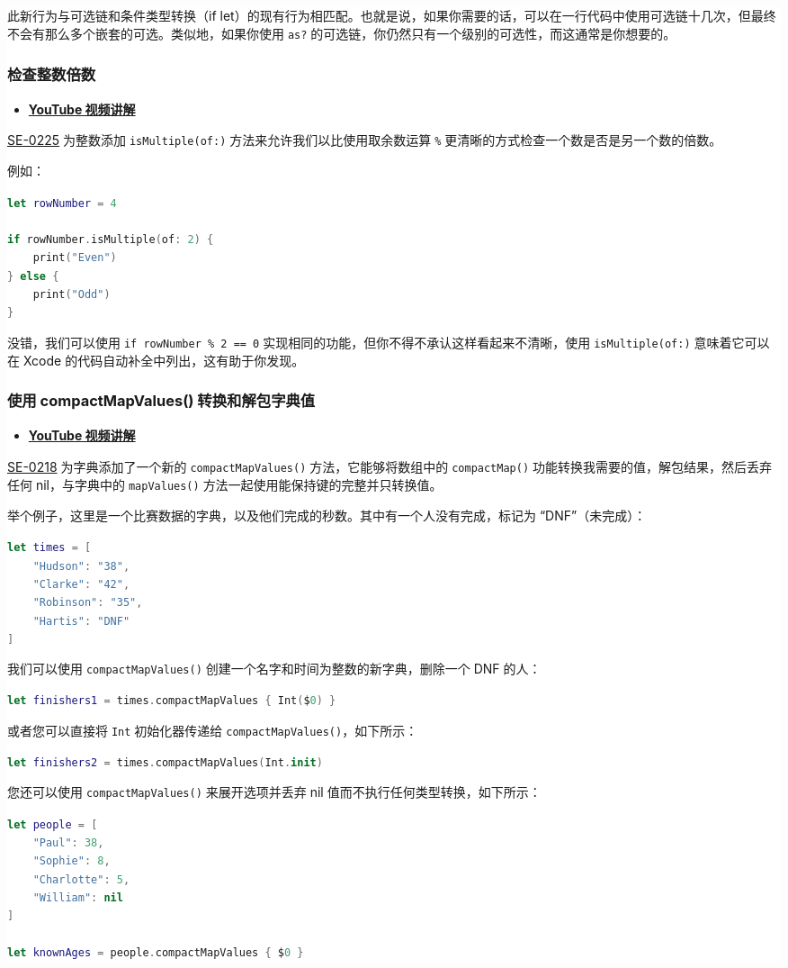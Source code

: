 此新行为与可选链和条件类型转换（if let）的现有行为相匹配。也就是说，如果你需要的话，可以在一行代码中使用可选链十几次，但最终不会有那么多个嵌套的可选。类似地，如果你使用 `as?` 的可选链，你仍然只有一个级别的可选性，而这通常是你想要的。

### 检查整数倍数

* [**YouTube 视频讲解**](https://www.youtube.com/watch?v=iCRwqxON8Os)

[SE-0225](https://github.com/apple/swift-evolution/blob/master/proposals/0225-binaryinteger-iseven-isodd-ismultiple.md) 为整数添加 `isMultiple(of:)` 方法来允许我们以比使用取余数运算 `%` 更清晰的方式检查一个数是否是另一个数的倍数。

例如：

```swift
let rowNumber = 4

if rowNumber.isMultiple(of: 2) {
    print("Even")
} else {
    print("Odd")
}
```

没错，我们可以使用 `if rowNumber % 2 == 0` 实现相同的功能，但你不得不承认这样看起来不清晰，使用 `isMultiple(of:)` 意味着它可以在 Xcode 的代码自动补全中列出，这有助于你发现。

### 使用 compactMapValues() 转换和解包字典值

* [**YouTube 视频讲解**](https://www.youtube.com/watch?v=Le32Tbkv2v0)

[SE-0218](https://github.com/apple/swift-evolution/blob/master/proposals/0218-introduce-compact-map-values.md) 为字典添加了一个新的 `compactMapValues()` 方法，它能够将数组中的 `compactMap()` 功能转换我需要的值，解包结果，然后丢弃任何 nil，与字典中的 `mapValues()` 方法一起使用能保持键的完整并只转换值。

举个例子，这里是一个比赛数据的字典，以及他们完成的秒数。其中有一个人没有完成，标记为 “DNF”（未完成）：

```swift
let times = [
    "Hudson": "38",
    "Clarke": "42",
    "Robinson": "35",
    "Hartis": "DNF"
]
```

我们可以使用 `compactMapValues()` 创建一个名字和时间为整数的新字典，删除一个 DNF 的人：

```swift
let finishers1 = times.compactMapValues { Int($0) }
```

或者您可以直接将 `Int` 初始化器传递给 `compactMapValues()`，如下所示：

```swift
let finishers2 = times.compactMapValues(Int.init)
```

您还可以使用 `compactMapValues()` 来展开选项并丢弃 nil 值而不执行任何类型转换，如下所示：

```swift
let people = [
    "Paul": 38,
    "Sophie": 8,
    "Charlotte": 5,
    "William": nil
]

let knownAges = people.compactMapValues { $0 }
```
